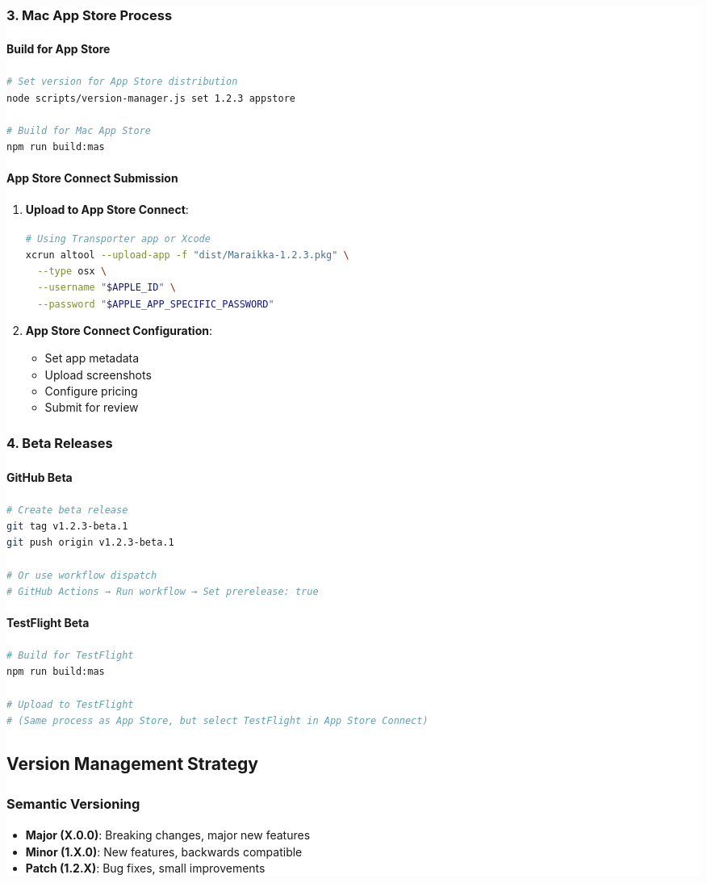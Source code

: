 ### 3. Mac App Store Process

#### Build for App Store
```bash
# Set version for App Store distribution
node scripts/version-manager.js set 1.2.3 appstore

# Build for Mac App Store
npm run build:mas
```

#### App Store Connect Submission
1. **Upload to App Store Connect**:
   ```bash
   # Using Transporter app or Xcode
   xcrun altool --upload-app -f "dist/Maraikka-1.2.3.pkg" \
     --type osx \
     --username "$APPLE_ID" \
     --password "$APPLE_APP_SPECIFIC_PASSWORD"
   ```

2. **App Store Connect Configuration**:
   - Set app metadata
   - Upload screenshots
   - Configure pricing
   - Submit for review

### 4. Beta Releases

#### GitHub Beta
```bash
# Create beta release
git tag v1.2.3-beta.1
git push origin v1.2.3-beta.1

# Or use workflow dispatch
# GitHub Actions → Run workflow → Set prerelease: true
```

#### TestFlight Beta
```bash
# Build for TestFlight
npm run build:mas

# Upload to TestFlight
# (Same process as App Store, but select TestFlight in App Store Connect)
```

## Version Management Strategy

### Semantic Versioning
- **Major (X.0.0)**: Breaking changes, major new features
- **Minor (1.X.0)**: New features, backwards compatible
- **Patch (1.2.X)**: Bug fixes, small improvements
